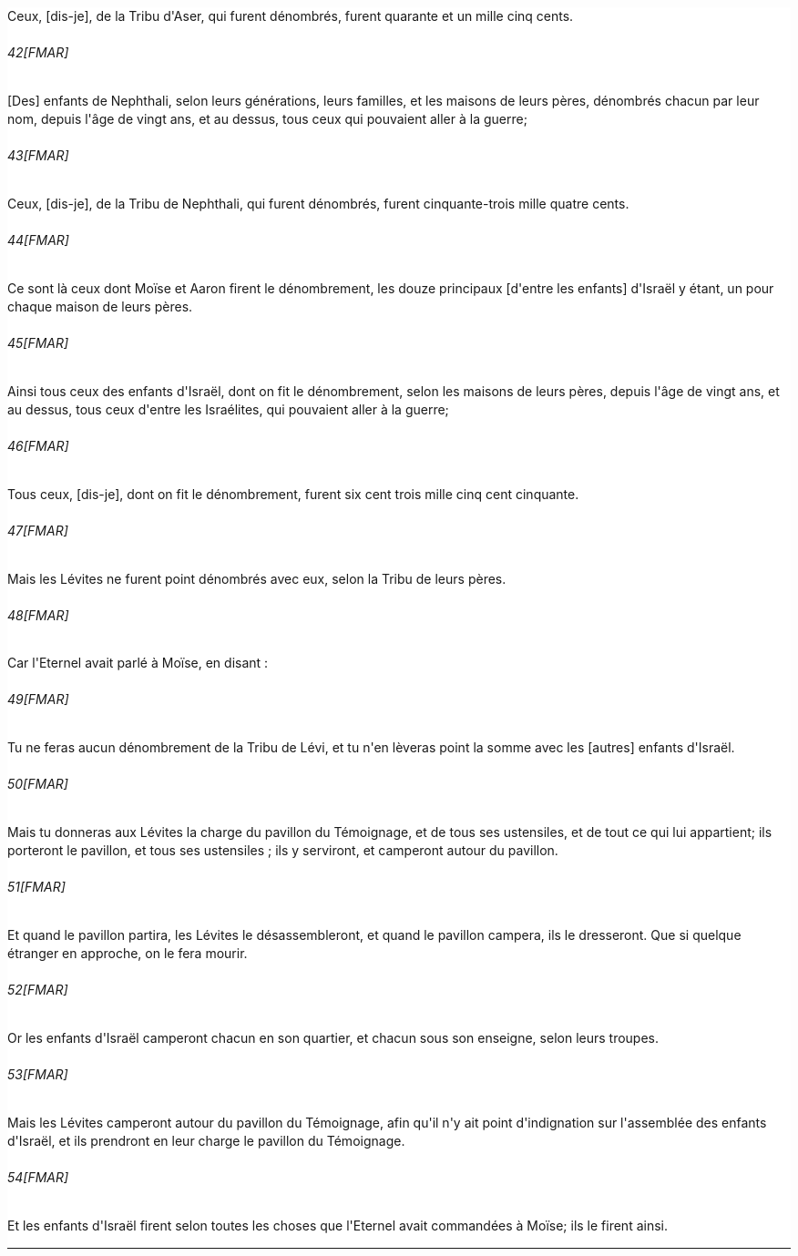 Ceux, [dis-je], de la Tribu d'Aser, qui furent dénombrés, furent quarante et un mille cinq cents.
###### 42[FMAR]
[Des] enfants de Nephthali, selon leurs générations, leurs familles, et les maisons de leurs pères, dénombrés chacun par leur nom, depuis l'âge de vingt ans, et au dessus, tous ceux qui pouvaient aller à la guerre;
###### 43[FMAR]
Ceux, [dis-je], de la Tribu de Nephthali, qui furent dénombrés, furent cinquante-trois mille quatre cents.
###### 44[FMAR]
Ce sont là ceux dont Moïse et Aaron firent le dénombrement, les douze principaux [d'entre les enfants] d'Israël y étant, un pour chaque maison de leurs pères.
###### 45[FMAR]
Ainsi tous ceux des enfants d'Israël, dont on fit le dénombrement, selon les maisons de leurs pères, depuis l'âge de vingt ans, et au dessus, tous ceux d'entre les Israélites, qui pouvaient aller à la guerre;
###### 46[FMAR]
Tous ceux, [dis-je], dont on fit le dénombrement, furent six cent trois mille cinq cent cinquante.
###### 47[FMAR]
Mais les Lévites ne furent point dénombrés avec eux, selon la Tribu de leurs pères.
###### 48[FMAR]
Car l'Eternel avait parlé à Moïse, en disant :
###### 49[FMAR]
Tu ne feras aucun dénombrement de la Tribu de Lévi, et tu n'en lèveras point la somme avec les [autres] enfants d'Israël.
###### 50[FMAR]
Mais tu donneras aux Lévites la charge du pavillon du Témoignage, et de tous ses ustensiles, et de tout ce qui lui appartient; ils porteront le pavillon, et tous ses ustensiles ; ils y serviront, et camperont autour du pavillon.
###### 51[FMAR]
Et quand le pavillon partira, les Lévites le désassembleront, et quand le pavillon campera, ils le dresseront. Que si quelque étranger en approche, on le fera mourir.
###### 52[FMAR]
Or les enfants d'Israël camperont chacun en son quartier, et chacun sous son enseigne, selon leurs troupes.
###### 53[FMAR]
Mais les Lévites camperont autour du pavillon du Témoignage, afin qu'il n'y ait point d'indignation sur l'assemblée des enfants d'Israël, et ils prendront en leur charge le pavillon du Témoignage.
###### 54[FMAR]
Et les enfants d'Israël firent selon toutes les choses que l'Eternel avait commandées à Moïse; ils le firent ainsi.

---
